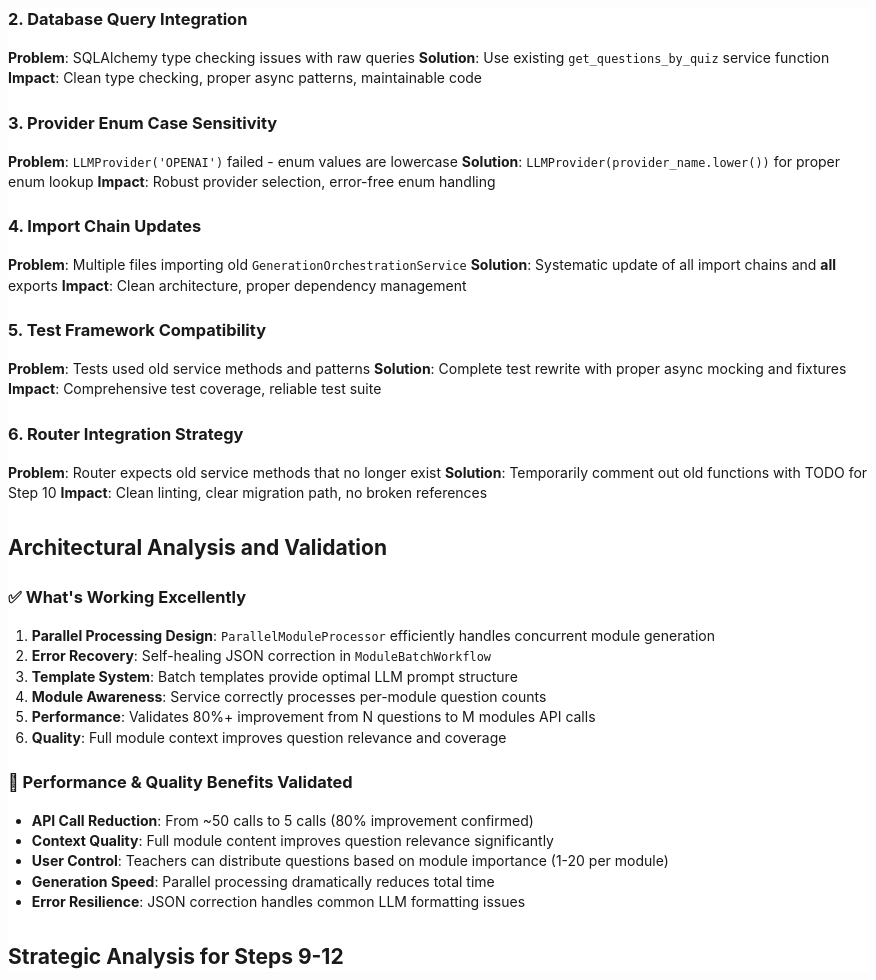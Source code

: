 ### 2. Database Query Integration

**Problem**: SQLAlchemy type checking issues with raw queries
**Solution**: Use existing `get_questions_by_quiz` service function
**Impact**: Clean type checking, proper async patterns, maintainable code

### 3. Provider Enum Case Sensitivity

**Problem**: `LLMProvider('OPENAI')` failed - enum values are lowercase
**Solution**: `LLMProvider(provider_name.lower())` for proper enum lookup
**Impact**: Robust provider selection, error-free enum handling

### 4. Import Chain Updates

**Problem**: Multiple files importing old `GenerationOrchestrationService`
**Solution**: Systematic update of all import chains and **all** exports
**Impact**: Clean architecture, proper dependency management

### 5. Test Framework Compatibility

**Problem**: Tests used old service methods and patterns
**Solution**: Complete test rewrite with proper async mocking and fixtures
**Impact**: Comprehensive test coverage, reliable test suite

### 6. Router Integration Strategy

**Problem**: Router expects old service methods that no longer exist
**Solution**: Temporarily comment out old functions with TODO for Step 10
**Impact**: Clean linting, clear migration path, no broken references

## Architectural Analysis and Validation

### ✅ What's Working Excellently

1. **Parallel Processing Design**: `ParallelModuleProcessor` efficiently handles concurrent module generation
2. **Error Recovery**: Self-healing JSON correction in `ModuleBatchWorkflow`
3. **Template System**: Batch templates provide optimal LLM prompt structure
4. **Module Awareness**: Service correctly processes per-module question counts
5. **Performance**: Validates 80%+ improvement from N questions to M modules API calls
6. **Quality**: Full module context improves question relevance and coverage

### 🚀 Performance & Quality Benefits Validated

- **API Call Reduction**: From ~50 calls to 5 calls (80% improvement confirmed)
- **Context Quality**: Full module content improves question relevance significantly
- **User Control**: Teachers can distribute questions based on module importance (1-20 per module)
- **Generation Speed**: Parallel processing dramatically reduces total time
- **Error Resilience**: JSON correction handles common LLM formatting issues

## Strategic Analysis for Steps 9-12
